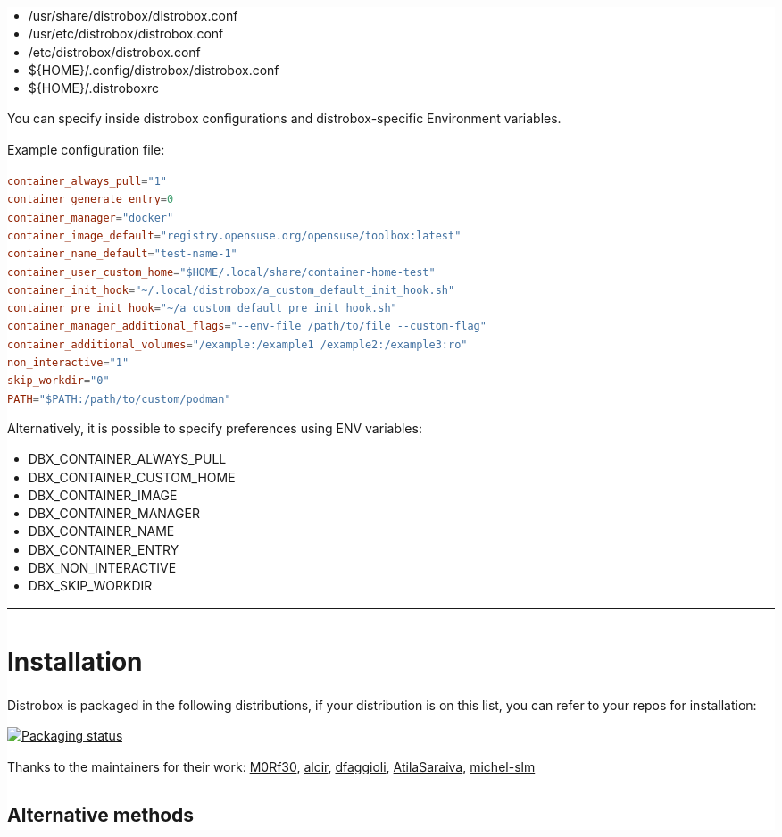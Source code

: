 - /usr/share/distrobox/distrobox.conf
- /usr/etc/distrobox/distrobox.conf
- /etc/distrobox/distrobox.conf
- ${HOME}/.config/distrobox/distrobox.conf
- ${HOME}/.distroboxrc

You can specify inside distrobox configurations and distrobox-specific Environment
variables.

Example configuration file:

```conf
container_always_pull="1"
container_generate_entry=0
container_manager="docker"
container_image_default="registry.opensuse.org/opensuse/toolbox:latest"
container_name_default="test-name-1"
container_user_custom_home="$HOME/.local/share/container-home-test"
container_init_hook="~/.local/distrobox/a_custom_default_init_hook.sh"
container_pre_init_hook="~/a_custom_default_pre_init_hook.sh"
container_manager_additional_flags="--env-file /path/to/file --custom-flag"
container_additional_volumes="/example:/example1 /example2:/example3:ro"
non_interactive="1"
skip_workdir="0"
PATH="$PATH:/path/to/custom/podman"
```

Alternatively, it is possible to specify preferences using ENV variables:

- DBX_CONTAINER_ALWAYS_PULL
- DBX_CONTAINER_CUSTOM_HOME
- DBX_CONTAINER_IMAGE
- DBX_CONTAINER_MANAGER
- DBX_CONTAINER_NAME
- DBX_CONTAINER_ENTRY
- DBX_NON_INTERACTIVE
- DBX_SKIP_WORKDIR

---

# Installation

Distrobox is packaged in the following distributions, if your distribution is
on this list, you can refer to your repos for installation:

[![Packaging status](https://repology.org/badge/vertical-allrepos/distrobox.svg)](https://repology.org/project/distrobox/versions)

Thanks to the maintainers for their work: [M0Rf30](https://github.com/M0Rf30),
[alcir](https://github.com/alcir), [dfaggioli](https://github.com/dfaggioli),
[AtilaSaraiva](https://github.com/AtilaSaraiva), [michel-slm](https://github.com/michel-slm)

## Alternative methods
